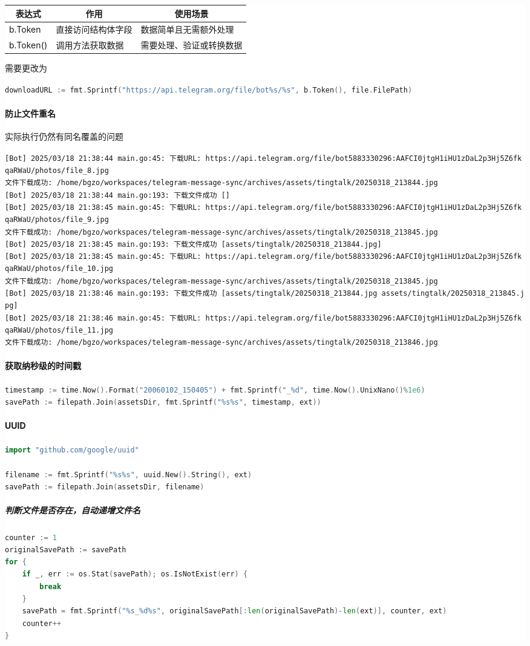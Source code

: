 | **表达式**   | **作用**    | **使用场景**     |
| --------- | --------- | ------------ |
| b.Token   | 直接访问结构体字段 | 数据简单且无需额外处理  |
| b.Token() | 调用方法获取数据  | 需要处理、验证或转换数据 |

需要更改为

```go
downloadURL := fmt.Sprintf("https://api.telegram.org/file/bot%s/%s", b.Token(), file.FilePath)
```

#### 防止文件重名

实际执行仍然有同名覆盖的问题

```shell
[Bot] 2025/03/18 21:38:44 main.go:45: 下载URL: https://api.telegram.org/file/bot5883330296:AAFCI0jtgH1iHU1zDaL2p3Hj5Z6fkqaRWaU/photos/file_8.jpg
文件下载成功: /home/bgzo/workspaces/telegram-message-sync/archives/assets/tingtalk/20250318_213844.jpg
[Bot] 2025/03/18 21:38:44 main.go:193: 下载文件成功 []
[Bot] 2025/03/18 21:38:45 main.go:45: 下载URL: https://api.telegram.org/file/bot5883330296:AAFCI0jtgH1iHU1zDaL2p3Hj5Z6fkqaRWaU/photos/file_9.jpg
文件下载成功: /home/bgzo/workspaces/telegram-message-sync/archives/assets/tingtalk/20250318_213845.jpg
[Bot] 2025/03/18 21:38:45 main.go:193: 下载文件成功 [assets/tingtalk/20250318_213844.jpg]
[Bot] 2025/03/18 21:38:45 main.go:45: 下载URL: https://api.telegram.org/file/bot5883330296:AAFCI0jtgH1iHU1zDaL2p3Hj5Z6fkqaRWaU/photos/file_10.jpg
文件下载成功: /home/bgzo/workspaces/telegram-message-sync/archives/assets/tingtalk/20250318_213845.jpg
[Bot] 2025/03/18 21:38:46 main.go:193: 下载文件成功 [assets/tingtalk/20250318_213844.jpg assets/tingtalk/20250318_213845.jpg]
[Bot] 2025/03/18 21:38:46 main.go:45: 下载URL: https://api.telegram.org/file/bot5883330296:AAFCI0jtgH1iHU1zDaL2p3Hj5Z6fkqaRWaU/photos/file_11.jpg
文件下载成功: /home/bgzo/workspaces/telegram-message-sync/archives/assets/tingtalk/20250318_213846.jpg
```

#### 获取纳秒级的时间戳

```go
timestamp := time.Now().Format("20060102_150405") + fmt.Sprintf("_%d", time.Now().UnixNano()%1e6)
savePath := filepath.Join(assetsDir, fmt.Sprintf("%s%s", timestamp, ext))
```

#### UUID

```go
import "github.com/google/uuid"

filename := fmt.Sprintf("%s%s", uuid.New().String(), ext)
savePath := filepath.Join(assetsDir, filename)
```

##### 判断文件是否存在，自动递增文件名

```go
counter := 1
originalSavePath := savePath
for {
    if _, err := os.Stat(savePath); os.IsNotExist(err) {
        break
    }
    savePath = fmt.Sprintf("%s_%d%s", originalSavePath[:len(originalSavePath)-len(ext)], counter, ext)
    counter++
}
```
